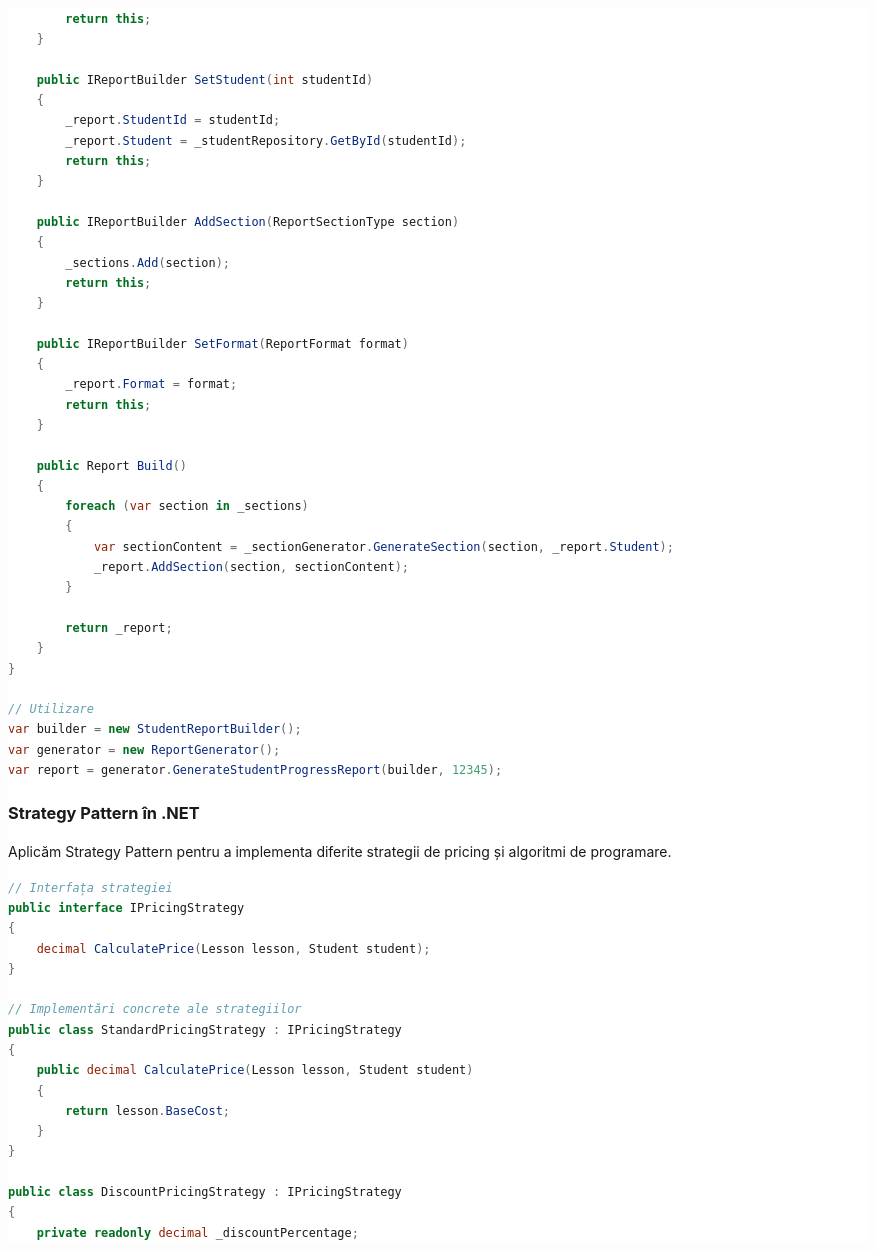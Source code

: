 ```csharp
        return this;
    }
    
    public IReportBuilder SetStudent(int studentId)
    {
        _report.StudentId = studentId;
        _report.Student = _studentRepository.GetById(studentId);
        return this;
    }
    
    public IReportBuilder AddSection(ReportSectionType section)
    {
        _sections.Add(section);
        return this;
    }
    
    public IReportBuilder SetFormat(ReportFormat format)
    {
        _report.Format = format;
        return this;
    }
    
    public Report Build()
    {
        foreach (var section in _sections)
        {
            var sectionContent = _sectionGenerator.GenerateSection(section, _report.Student);
            _report.AddSection(section, sectionContent);
        }
        
        return _report;
    }
}

// Utilizare
var builder = new StudentReportBuilder();
var generator = new ReportGenerator();
var report = generator.GenerateStudentProgressReport(builder, 12345);
```

### Strategy Pattern în .NET
Aplicăm Strategy Pattern pentru a implementa diferite strategii de pricing și algoritmi de programare.

```csharp
// Interfața strategiei
public interface IPricingStrategy
{
    decimal CalculatePrice(Lesson lesson, Student student);
}

// Implementări concrete ale strategiilor
public class StandardPricingStrategy : IPricingStrategy
{
    public decimal CalculatePrice(Lesson lesson, Student student)
    {
        return lesson.BaseCost;
    }
}

public class DiscountPricingStrategy : IPricingStrategy
{
    private readonly decimal _discountPercentage;
```